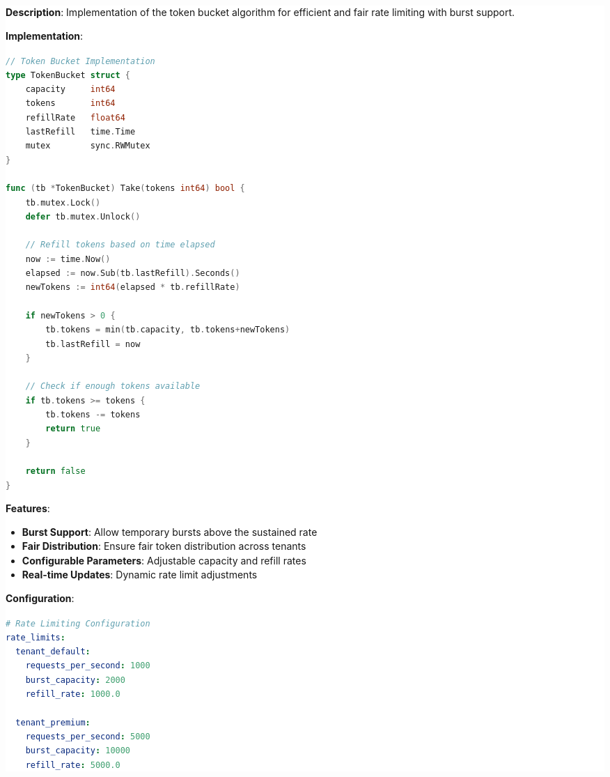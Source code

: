 **Description**: Implementation of the token bucket algorithm for efficient and fair rate limiting with burst support.

**Implementation**:
```go
// Token Bucket Implementation
type TokenBucket struct {
    capacity     int64
    tokens       int64
    refillRate   float64
    lastRefill   time.Time
    mutex        sync.RWMutex
}

func (tb *TokenBucket) Take(tokens int64) bool {
    tb.mutex.Lock()
    defer tb.mutex.Unlock()
    
    // Refill tokens based on time elapsed
    now := time.Now()
    elapsed := now.Sub(tb.lastRefill).Seconds()
    newTokens := int64(elapsed * tb.refillRate)
    
    if newTokens > 0 {
        tb.tokens = min(tb.capacity, tb.tokens+newTokens)
        tb.lastRefill = now
    }
    
    // Check if enough tokens available
    if tb.tokens >= tokens {
        tb.tokens -= tokens
        return true
    }
    
    return false
}
```

**Features**:
- **Burst Support**: Allow temporary bursts above the sustained rate
- **Fair Distribution**: Ensure fair token distribution across tenants
- **Configurable Parameters**: Adjustable capacity and refill rates
- **Real-time Updates**: Dynamic rate limit adjustments

**Configuration**:
```yaml
# Rate Limiting Configuration
rate_limits:
  tenant_default:
    requests_per_second: 1000
    burst_capacity: 2000
    refill_rate: 1000.0
    
  tenant_premium:
    requests_per_second: 5000
    burst_capacity: 10000
    refill_rate: 5000.0
```
